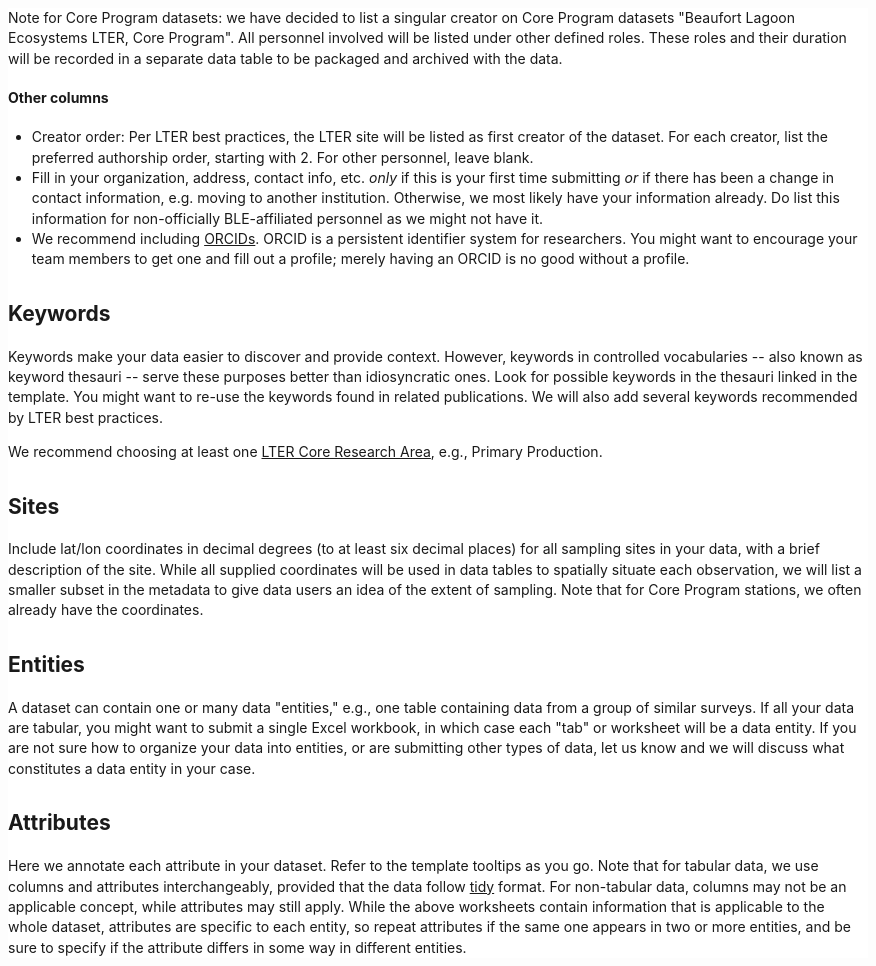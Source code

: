 Note for Core Program datasets: we have decided to list a singular creator on Core Program datasets "Beaufort Lagoon Ecosystems LTER, Core Program". All personnel involved will be listed under other defined roles. These roles and their duration will be recorded in a separate data table to be packaged and archived with the data. 

#### Other columns

- Creator order: Per LTER best practices, the LTER site will be listed as first creator of the dataset. For each creator, list the preferred authorship order, starting with 2. For other personnel, leave blank.
- Fill in your organization, address, contact info, etc. _only_ if this is your first time submitting _or_ if there has been a change in contact information, e.g. moving to another institution. Otherwise, we most likely have your information already. Do list this information for non-officially BLE-affiliated personnel as we might not have it.
- We recommend including [ORCIDs](https://orcid.org/). ORCID is a persistent identifier system for researchers. You might want to encourage your team members to get one and fill out a profile; merely having an ORCID is no good without a profile.

## Keywords

Keywords make your data easier to discover and provide context. However, keywords in controlled vocabularies -- also known as keyword thesauri -- serve these purposes better than idiosyncratic ones. Look for possible keywords in the thesauri linked in the template. You might want to re-use the keywords found in related publications. We will also add several keywords recommended by LTER best practices.

We recommend choosing at least one [LTER Core Research Area](https://lternet.edu/core-research-areas/), e.g., Primary Production.

## Sites

Include lat/lon coordinates in decimal degrees (to at least six decimal places) for all sampling sites in your data, with a brief description of the site. While all supplied coordinates will be used in data tables to spatially situate each observation, we will list a smaller subset in the metadata to give data users an idea of the extent of sampling. Note that for Core Program stations, we often already have the coordinates.

## Entities

A dataset can contain one or many data "entities," e.g., one table containing data from a group of similar surveys. If all your data are tabular, you might want to submit a single Excel workbook, in which case each "tab" or worksheet will be a data entity. If you are not sure how to organize your data into entities, or are submitting other types of data, let us know and we will discuss what constitutes a data entity in your case.

## Attributes

Here we annotate each attribute in your dataset. Refer to the template tooltips as you go. Note that for tabular data, we use columns and attributes interchangeably, provided that the data follow [tidy](https://vita.had.co.nz/papers/tidy-data.pdf) format. For non-tabular data, columns may not be an applicable concept, while attributes may still apply. While the above worksheets contain information that is applicable to the whole dataset, attributes are specific to each entity, so repeat attributes if the same one appears in two or more entities, and be sure to specify if the attribute differs in some way in different entities.
